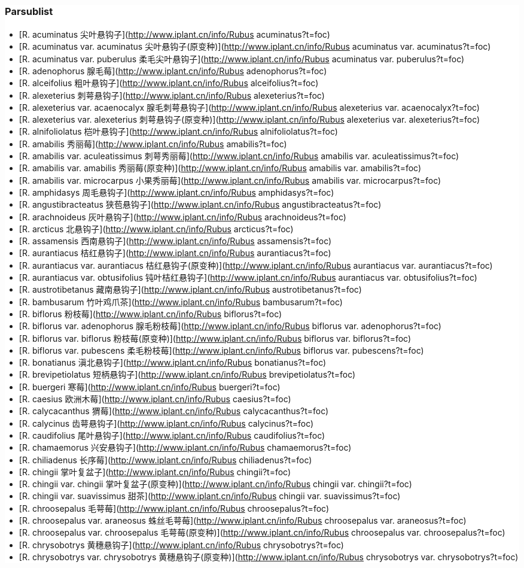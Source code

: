 ### Parsublist

* [R.  acuminatus  尖叶悬钩子](http://www.iplant.cn/info/Rubus acuminatus?t=foc)
* [R.  acuminatus var. acuminatus  尖叶悬钩子(原变种)](http://www.iplant.cn/info/Rubus acuminatus var. acuminatus?t=foc)
* [R.  acuminatus var. puberulus  柔毛尖叶悬钩子](http://www.iplant.cn/info/Rubus acuminatus var. puberulus?t=foc)
* [R.  adenophorus  腺毛莓](http://www.iplant.cn/info/Rubus adenophorus?t=foc)
* [R.  alceifolius  粗叶悬钩子](http://www.iplant.cn/info/Rubus alceifolius?t=foc)
* [R.  alexeterius  刺萼悬钩子](http://www.iplant.cn/info/Rubus alexeterius?t=foc)
* [R.  alexeterius var. acaenocalyx  腺毛刺萼悬钩子](http://www.iplant.cn/info/Rubus alexeterius var. acaenocalyx?t=foc)
* [R.  alexeterius var. alexeterius  刺萼悬钩子(原变种)](http://www.iplant.cn/info/Rubus alexeterius var. alexeterius?t=foc)
* [R.  alnifoliolatus  桤叶悬钩子](http://www.iplant.cn/info/Rubus alnifoliolatus?t=foc)
* [R.  amabilis  秀丽莓](http://www.iplant.cn/info/Rubus amabilis?t=foc)
* [R.  amabilis var. aculeatissimus  刺萼秀丽莓](http://www.iplant.cn/info/Rubus amabilis var. aculeatissimus?t=foc)
* [R.  amabilis var. amabilis  秀丽莓(原变种)](http://www.iplant.cn/info/Rubus amabilis var. amabilis?t=foc)
* [R.  amabilis var. microcarpus  小果秀丽莓](http://www.iplant.cn/info/Rubus amabilis var. microcarpus?t=foc)
* [R.  amphidasys  周毛悬钩子](http://www.iplant.cn/info/Rubus amphidasys?t=foc)
* [R.  angustibracteatus  狭苞悬钩子](http://www.iplant.cn/info/Rubus angustibracteatus?t=foc)
* [R.  arachnoideus  灰叶悬钩子](http://www.iplant.cn/info/Rubus arachnoideus?t=foc)
* [R.  arcticus  北悬钩子](http://www.iplant.cn/info/Rubus arcticus?t=foc)
* [R.  assamensis  西南悬钩子](http://www.iplant.cn/info/Rubus assamensis?t=foc)
* [R.  aurantiacus  桔红悬钩子](http://www.iplant.cn/info/Rubus aurantiacus?t=foc)
* [R.  aurantiacus var. aurantiacus  桔红悬钩子(原变种)](http://www.iplant.cn/info/Rubus aurantiacus var. aurantiacus?t=foc)
* [R.  aurantiacus var. obtusifolius  钝叶桔红悬钩子](http://www.iplant.cn/info/Rubus aurantiacus var. obtusifolius?t=foc)
* [R.  austrotibetanus  藏南悬钩子](http://www.iplant.cn/info/Rubus austrotibetanus?t=foc)
* [R.  bambusarum  竹叶鸡爪茶](http://www.iplant.cn/info/Rubus bambusarum?t=foc)
* [R.  biflorus  粉枝莓](http://www.iplant.cn/info/Rubus biflorus?t=foc)
* [R.  biflorus var. adenophorus  腺毛粉枝莓](http://www.iplant.cn/info/Rubus biflorus var. adenophorus?t=foc)
* [R.  biflorus var. biflorus  粉枝莓(原变种)](http://www.iplant.cn/info/Rubus biflorus var. biflorus?t=foc)
* [R.  biflorus var. pubescens  柔毛粉枝莓](http://www.iplant.cn/info/Rubus biflorus var. pubescens?t=foc)
* [R.  bonatianus  滇北悬钩子](http://www.iplant.cn/info/Rubus bonatianus?t=foc)
* [R.  brevipetiolatus  短柄悬钩子](http://www.iplant.cn/info/Rubus brevipetiolatus?t=foc)
* [R.  buergeri  寒莓](http://www.iplant.cn/info/Rubus buergeri?t=foc)
* [R.  caesius  欧洲木莓](http://www.iplant.cn/info/Rubus caesius?t=foc)
* [R.  calycacanthus  猬莓](http://www.iplant.cn/info/Rubus calycacanthus?t=foc)
* [R.  calycinus  齿萼悬钩子](http://www.iplant.cn/info/Rubus calycinus?t=foc)
* [R.  caudifolius  尾叶悬钩子](http://www.iplant.cn/info/Rubus caudifolius?t=foc)
* [R.  chamaemorus  兴安悬钩子](http://www.iplant.cn/info/Rubus chamaemorus?t=foc)
* [R.  chiliadenus  长序莓](http://www.iplant.cn/info/Rubus chiliadenus?t=foc)
* [R.  chingii  掌叶复盆子](http://www.iplant.cn/info/Rubus chingii?t=foc)
* [R.  chingii var. chingii  掌叶复盆子(原变种)](http://www.iplant.cn/info/Rubus chingii var. chingii?t=foc)
* [R.  chingii var. suavissimus  甜茶](http://www.iplant.cn/info/Rubus chingii var. suavissimus?t=foc)
* [R.  chroosepalus  毛萼莓](http://www.iplant.cn/info/Rubus chroosepalus?t=foc)
* [R.  chroosepalus var. araneosus  蛛丝毛萼莓](http://www.iplant.cn/info/Rubus chroosepalus var. araneosus?t=foc)
* [R.  chroosepalus var. chroosepalus  毛萼莓(原变种)](http://www.iplant.cn/info/Rubus chroosepalus var. chroosepalus?t=foc)
* [R.  chrysobotrys  黄穗悬钩子](http://www.iplant.cn/info/Rubus chrysobotrys?t=foc)
* [R.  chrysobotrys var. chrysobotrys  黄穗悬钩子(原变种)](http://www.iplant.cn/info/Rubus chrysobotrys var. chrysobotrys?t=foc)
